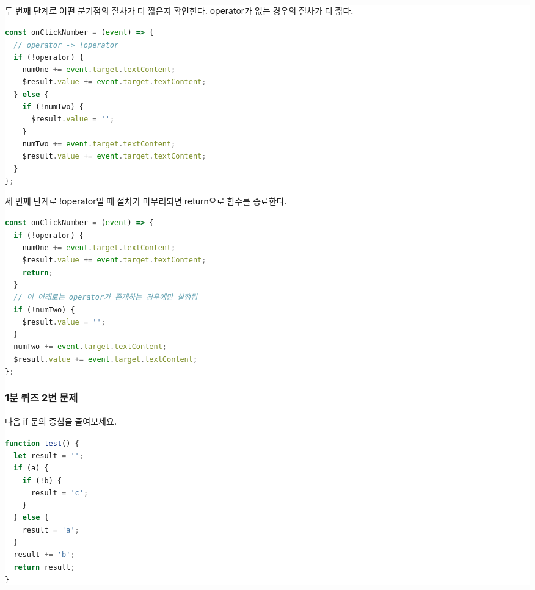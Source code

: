 두 번째 단계로 어떤 분기점의 절차가 더 짧은지 확인한다. operator가 없는 경우의 절차가 더 짧다.

```js
const onClickNumber = (event) => {
  // operator -> !operator
  if (!operator) { 
    numOne += event.target.textContent;
    $result.value += event.target.textContent;
  } else {
    if (!numTwo) {
      $result.value = '';
    }
    numTwo += event.target.textContent;
    $result.value += event.target.textContent;
  }
};
```

세 번째 단계로 !operator일 때 절차가 마무리되면 return으로 함수를 종료한다.

```js
const onClickNumber = (event) => {
  if (!operator) {
    numOne += event.target.textContent;
    $result.value += event.target.textContent;
    return;
  }
  // 이 아래로는 operator가 존재하는 경우에만 실행됨
  if (!numTwo) {
    $result.value = '';
  }
  numTwo += event.target.textContent;
  $result.value += event.target.textContent;
};
```

### 1분 퀴즈 2번 문제

다음 if 문의 중첩을 줄여보세요.

```js
function test() { 
  let result = ''; 
  if (a) { 
    if (!b) { 
      result = 'c'; 
    } 
  } else { 
    result = 'a'; 
  } 
  result += 'b'; 
  return result; 
}
```
